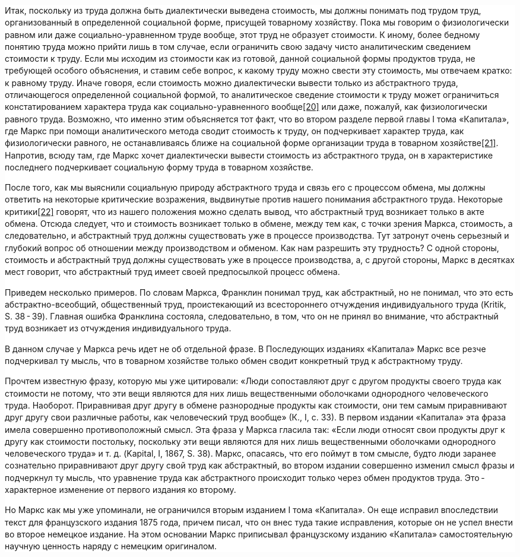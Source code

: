 Итак, поскольку из труда должна быть диалектически выведена стоимость, мы должны понимать под трудом труд, организованный в определенной социальной форме, присущей товарному хозяйству. Пока мы говорим о физиологически равном или даже социально-уравненном труде вообще, этот труд не образует стоимости. К иному, более бедному понятию труда можно прийти лишь в том случае, если ограничить свою задачу чисто аналитическим сведением стоимости к труду. Если мы исходим из стоимости как из готовой, данной социальной формы продуктов труда, не требующей особого объяснения, и ставим себе вопрос, к какому труду можно свести эту стоимость, мы отвечаем кратко: к равному труду. Иначе говоря, если стоимость можно диалектически вывести только из абстрактного труда, отличающегося определенной социальной формой, то аналитическое сведение стоимости к труду может ограничиться констатированием характера труда как социально-уравненного вообще[[20]](https://zarya.xyz/abstraktnyj-trud/#_ftn20) или даже, пожалуй, как физиологически равного труда. Возможно, что именно этим объясняется тот факт, что во втором разделе первой главы I тома «Капитала», где Маркс при помощи аналитического метода сводит стоимость к труду, он подчеркивает характер труда, как физиологически равного, не останавливаясь ближе на социальной форме организации труда в товарном хозяйстве[[21]](https://zarya.xyz/abstraktnyj-trud/#_ftn21). Напротив, всюду там, где Маркс хочет диалектически вывести стоимость из абстрактного труда, он в характеристике последнего подчеркивает социальную форму труда в товарном хозяйстве.

После того, как мы выяснили социальную природу абстрактного труда и связь его с процессом обмена, мы должны ответить на некоторые критические возражения, выдвинутые против нашего понимания абстрактного труда. Некоторые критики[[22]](https://zarya.xyz/abstraktnyj-trud/#_ftn22) говорят, что из нашего положения можно сделать вывод, что абстрактный труд возникает только в акте обмена. Отсюда следует, что и стоимость возникает только в обмене, между тем как, с точки зрения Маркса, стоимость, а следовательно, и абстрактный труд должны существовать уже в процессе производства. Тут затронут очень серьезный и глубокий вопрос об отношении между производством и обменом. Как нам разрешить эту трудность? С одной стороны, стоимость и абстрактный труд должны существовать уже в процессе производства, а, с другой стороны, Маркс в десятках мест говорит, что абстрактный труд имеет своей предпосылкой процесс обмена.

Приведем несколько примеров. По словам Маркса, Франклин понимал труд, как абстрактный, но не понимал, что это есть абстрактно-всеобщий, общественный труд, проистекающий из всестороннего отчуждения индивидуального труда (Kritik, S. 38 - 39). Главная ошибка Франклина состояла, следовательно, в том, что он не принял во внимание, что абстрактный труд возникает из отчуждения индивидуального труда.

В данном случае у Маркса речь идет не об отдельной фразе. В Последующих изданиях «Капитала» Маркс все резче подчеркивал ту мысль, что в товарном хозяйстве только обмен сводит конкретный труд к абстрактному труду.

Прочтем известную фразу, которую мы уже цитировали: «Люди сопоставляют друг с другом продукты своего труда как стоимости не потому, что эти вещи являются для них лишь вещественными оболочками однородного человеческого труда. Наоборот. Приравнивая друг другу в обмене разнородные продукты как стоимости, они тем самым приравнивают друг другу свои различные работы, как человеческий труд вообще» (К., I, с. 33). В первом издании «Капитала» эта фраза имела совершенно противоположный смысл. Эта фраза у Маркса гласила так: «Если люди относят свои продукты друг к другу как стоимости постольку, поскольку эти вещи являются для них лишь вещественными оболочками однородного человеческого труда» и т. д. (Kapital, I, 1867, S. 38). Маркс, опасаясь, что его поймут в том смысле, будто люди заранее сознательно приравнивают друг другу свой труд как абстрактный, во втором издании совершенно изменил смысл фразы и подчеркнул ту мысль, что уравнение труда как абстрактного происходит только через обмен продуктов труда. Это - характерное изменение от первого издания ко второму.

Но Маркс как мы уже упоминали, не ограничился вторым изданием I тома «Капитала». Он еще исправил впоследствии текст для французского издания 1875 года, причем писал, что он внес туда такие исправления, которые он не успел внести во второе немецкое издание. На этом основании Маркс приписывал французскому изданию «Капитала» самостоятельную научную ценность наряду с немецким оригиналом.
